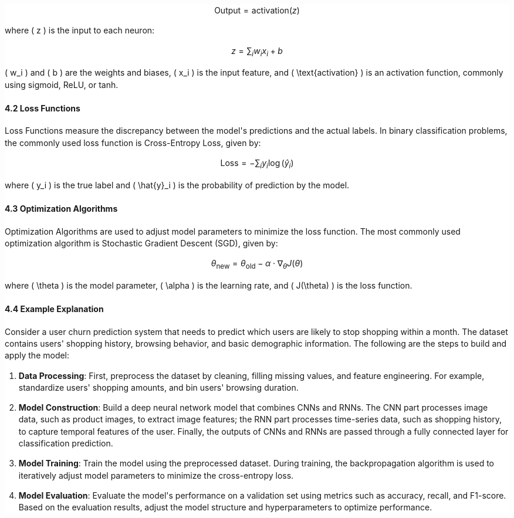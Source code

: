 $$
\text{Output} = \text{activation}(z)
$$

where \( z \) is the input to each neuron:

$$
z = \sum_{i} w_i x_i + b
$$

\( w_i \) and \( b \) are the weights and biases, \( x_i \) is the input feature, and \( \text{activation} \) is an activation function, commonly using sigmoid, ReLU, or tanh.

#### 4.2 Loss Functions

Loss Functions measure the discrepancy between the model's predictions and the actual labels. In binary classification problems, the commonly used loss function is Cross-Entropy Loss, given by:

$$
\text{Loss} = -\sum_{i} y_i \log(\hat{y}_i)
$$

where \( y_i \) is the true label and \( \hat{y}_i \) is the probability of prediction by the model.

#### 4.3 Optimization Algorithms

Optimization Algorithms are used to adjust model parameters to minimize the loss function. The most commonly used optimization algorithm is Stochastic Gradient Descent (SGD), given by:

$$
\theta_{\text{new}} = \theta_{\text{old}} - \alpha \cdot \nabla_{\theta} J(\theta)
$$

where \( \theta \) is the model parameter, \( \alpha \) is the learning rate, and \( J(\theta) \) is the loss function.

#### 4.4 Example Explanation

Consider a user churn prediction system that needs to predict which users are likely to stop shopping within a month. The dataset contains users' shopping history, browsing behavior, and basic demographic information. The following are the steps to build and apply the model:

1. **Data Processing**: First, preprocess the dataset by cleaning, filling missing values, and feature engineering. For example, standardize users' shopping amounts, and bin users' browsing duration.

2. **Model Construction**: Build a deep neural network model that combines CNNs and RNNs. The CNN part processes image data, such as product images, to extract image features; the RNN part processes time-series data, such as shopping history, to capture temporal features of the user. Finally, the outputs of CNNs and RNNs are passed through a fully connected layer for classification prediction.

3. **Model Training**: Train the model using the preprocessed dataset. During training, the backpropagation algorithm is used to iteratively adjust model parameters to minimize the cross-entropy loss.

4. **Model Evaluation**: Evaluate the model's performance on a validation set using metrics such as accuracy, recall, and F1-score. Based on the evaluation results, adjust the model structure and hyperparameters to optimize performance.
